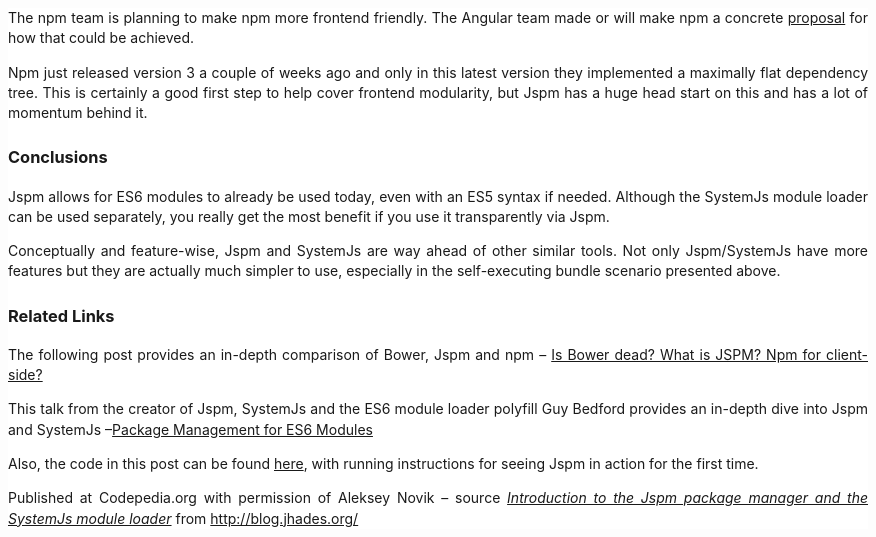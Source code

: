 <p style="text-align: justify;">
  The npm team is planning to make npm more frontend friendly. The Angular team made or will make npm a concrete <a href="https://drive.google.com/folderview?id=0B7Ovm8bUYiUDR29iSkEyMk5pVUk&usp=drive_web&urp=https://angular.io/&pli=1&tid=0BxgtL8yFJbacUnUxc3l5aTZrbVk">proposal</a> for how that could be achieved.
</p>

<p style="text-align: justify;">
  Npm just released version 3 a couple of weeks ago and only in this latest version they implemented a maximally flat dependency tree. This is certainly a good first step to help cover frontend modularity, but Jspm has a huge head start on this and has a lot of momentum behind it.
</p>

<h3 id="conclusions" style="text-align: justify;">
  Conclusions
</h3>

<p style="text-align: justify;">
  Jspm allows for ES6 modules to already be used today, even with an ES5 syntax if needed. Although the SystemJs module loader can be used separately, you really get the most benefit if you use it transparently via Jspm.
</p>

<p style="text-align: justify;">
  Conceptually and feature-wise, Jspm and SystemJs are way ahead of other similar tools. Not only Jspm/SystemJs have more features but they are actually much simpler to use, especially in the self-executing bundle scenario presented above.
</p>

<h3 id="relatedlinks" style="text-align: justify;">
  Related Links
</h3>

<p style="text-align: justify;">
  The following post provides an in-depth comparison of Bower, Jspm and npm &#8211; <a href="http://www.symbiotics.co.za/blog/knowledge-share-2/post/is-bower-dead-what-is-jspm-npm-for-client-side-92">Is Bower dead? What is JSPM? Npm for client-side?</a>
</p>

<p style="text-align: justify;">
  This talk from the creator of Jspm, SystemJs and the ES6 module loader polyfill Guy Bedford provides an in-depth dive into Jspm and SystemJs &#8211;<a href="https://www.youtube.com/watch?t=3&v=szJjsduHBQQ">Package Management for ES6 Modules</a>
</p>

<p style="text-align: justify;">
  Also, the code in this post can be found <a href="https://github.com/jhades/blog.jhades.org/tree/master/systemjs-introduction">here</a>, with running instructions for seeing Jspm in action for the first time.
</p>

<p style="text-align: justify;" class="note_normal">
  Published at Codepedia.org with permission of Aleksey Novik – source <em><a title="The main goals of Angular 2 and how they will be achieved" href="http://blog.jhades.org/introduction-to-es6-modularity-the-jspm-package-manager-and-the-systemjs-loader/" target="_blank">Introduction to the Jspm package manager and the SystemJs module loader</a></em> from <a title="http://blog.jhades.org/" href="http://blog.jhades.org/" target="_blank">http://blog.jhades.org/
  